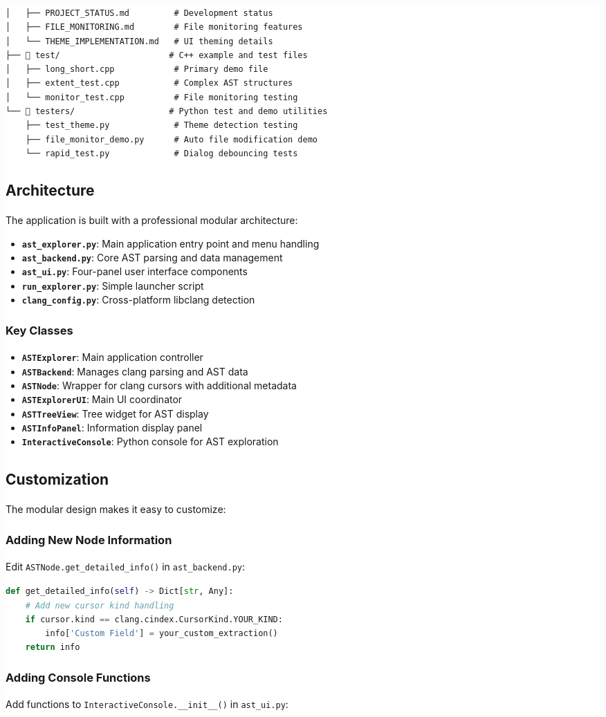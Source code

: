 ```
│   ├── PROJECT_STATUS.md         # Development status
│   ├── FILE_MONITORING.md        # File monitoring features
│   └── THEME_IMPLEMENTATION.md   # UI theming details
├── 📂 test/                      # C++ example and test files
│   ├── long_short.cpp            # Primary demo file
│   ├── extent_test.cpp           # Complex AST structures
│   └── monitor_test.cpp          # File monitoring testing
└── 🧪 testers/                   # Python test and demo utilities
    ├── test_theme.py             # Theme detection testing
    ├── file_monitor_demo.py      # Auto file modification demo
    └── rapid_test.py             # Dialog debouncing tests
```

## Architecture

The application is built with a professional modular architecture:

- **`ast_explorer.py`**: Main application entry point and menu handling
- **`ast_backend.py`**: Core AST parsing and data management
- **`ast_ui.py`**: Four-panel user interface components
- **`run_explorer.py`**: Simple launcher script
- **`clang_config.py`**: Cross-platform libclang detection

### Key Classes

- **`ASTExplorer`**: Main application controller
- **`ASTBackend`**: Manages clang parsing and AST data
- **`ASTNode`**: Wrapper for clang cursors with additional metadata
- **`ASTExplorerUI`**: Main UI coordinator
- **`ASTTreeView`**: Tree widget for AST display
- **`ASTInfoPanel`**: Information display panel
- **`InteractiveConsole`**: Python console for AST exploration

## Customization

The modular design makes it easy to customize:

### Adding New Node Information

Edit `ASTNode.get_detailed_info()` in `ast_backend.py`:

```python
def get_detailed_info(self) -> Dict[str, Any]:
    # Add new cursor kind handling
    if cursor.kind == clang.cindex.CursorKind.YOUR_KIND:
        info['Custom Field'] = your_custom_extraction()
    return info
```

### Adding Console Functions

Add functions to `InteractiveConsole.__init__()` in `ast_ui.py`:
